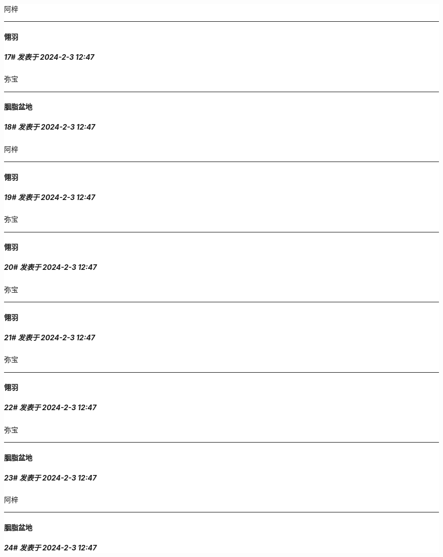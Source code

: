 阿梓

*****

####  翎羽  
##### 17#       发表于 2024-2-3 12:47

弥宝

*****

####  胭脂盆地  
##### 18#       发表于 2024-2-3 12:47

阿梓

*****

####  翎羽  
##### 19#       发表于 2024-2-3 12:47

弥宝

*****

####  翎羽  
##### 20#       发表于 2024-2-3 12:47

弥宝

*****

####  翎羽  
##### 21#       发表于 2024-2-3 12:47

弥宝

*****

####  翎羽  
##### 22#       发表于 2024-2-3 12:47

弥宝

*****

####  胭脂盆地  
##### 23#       发表于 2024-2-3 12:47

阿梓

*****

####  胭脂盆地  
##### 24#       发表于 2024-2-3 12:47
